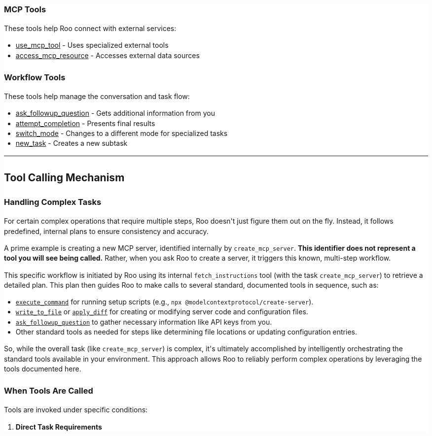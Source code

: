 ### MCP Tools

These tools help Roo connect with external services:

- [use_mcp_tool](/advanced-usage/available-tools/use-mcp-tool) - Uses specialized external tools
- [access_mcp_resource](/advanced-usage/available-tools/access-mcp-resource) - Accesses external data sources

### Workflow Tools

These tools help manage the conversation and task flow:

- [ask_followup_question](/advanced-usage/available-tools/ask-followup-question) - Gets additional information from you
- [attempt_completion](/advanced-usage/available-tools/attempt-completion) - Presents final results
- [switch_mode](/advanced-usage/available-tools/switch-mode) - Changes to a different mode for specialized tasks
- [new_task](/advanced-usage/available-tools/new-task) - Creates a new subtask

---

## Tool Calling Mechanism

### Handling Complex Tasks

For certain complex operations that require multiple steps, Roo doesn't just figure them out on the fly. Instead, it follows predefined, internal plans to ensure consistency and accuracy.

A prime example is creating a new MCP server, identified internally by `create_mcp_server`. **This identifier does not represent a tool you will see being called.** Rather, when you ask Roo to create a server, it triggers this known, multi-step workflow.

This specific workflow is initiated by Roo using its internal `fetch_instructions` tool (with the task `create_mcp_server`) to retrieve a detailed plan. This plan then guides Roo to make calls to several standard, documented tools in sequence, such as:

- [`execute_command`](/advanced-usage/available-tools/execute-command) for running setup scripts (e.g., `npx @modelcontextprotocol/create-server`).
- [`write_to_file`](/advanced-usage/available-tools/write-to-file) or [`apply_diff`](/advanced-usage/available-tools/apply-diff) for creating or modifying server code and configuration files.
- [`ask_followup_question`](/advanced-usage/available-tools/ask-followup-question) to gather necessary information like API keys from you.
- Other standard tools as needed for steps like determining file locations or updating configuration entries.

So, while the overall task (like `create_mcp_server`) is complex, it's ultimately accomplished by intelligently orchestrating the standard tools available in your environment. This approach allows Roo to reliably perform complex operations by leveraging the tools documented here.

### When Tools Are Called

Tools are invoked under specific conditions:

1. **Direct Task Requirements**
